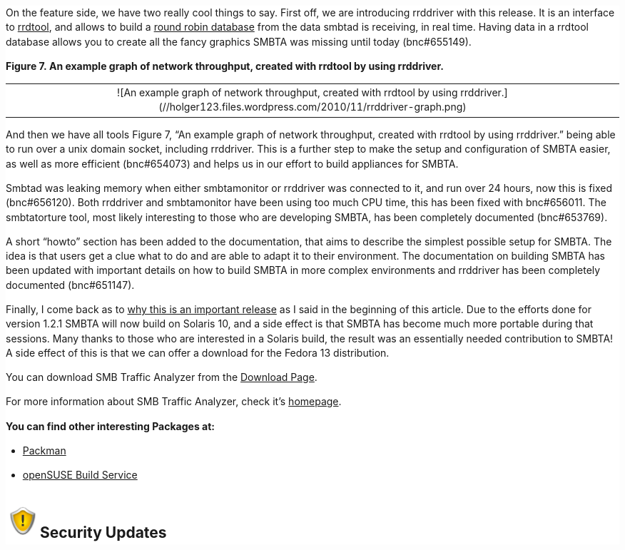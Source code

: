 On the feature side, we have two really cool things to say. First off, we are introducing
      rrddriver with this release. It is an interface to [rrdtool](//www.mrtg.org/rrdtool/), and allows to build a [round robin database](//en.wikipedia.org/wiki/Round-robin) from the data
      smbtad is receiving, in real time. Having data in a rrdtool database allows you to create all
      the fancy graphics SMBTA was missing until today (bnc#655149).

**Figure 7. An example graph of network throughput, created with rrdtool by using rrddriver.**

<table cellpadding="0" cellspacing="0" border="0" width="50%" summary="manufactured viewport for HTML img" ><tr >
<td align="center" >![An example graph of network throughput, created with rrdtool by using rrddriver.](//holger123.files.wordpress.com/2010/11/rrddriver-graph.png)
</td></tr></table>

  


And then we have all tools Figure 7, “An example graph of network throughput, created with rrdtool by using rrddriver.” being able to run over a unix domain socket, including
      rrddriver. This is a further step to make the setup and configuration of SMBTA easier, as well
      as more efficient (bnc#654073) and helps us in our effort to build appliances for SMBTA. 

Smbtad was leaking memory when either smbtamonitor or rrddriver was connected to it, and
      run over 24 hours, now this is fixed (bnc#656120). Both rrddriver and smbtamonitor have been
      using too much CPU time, this has been fixed with bnc#656011. The smbtatorture tool, most
      likely interesting to those who are developing SMBTA, has been completely documented
      (bnc#653769). 

A short “howto” section has been added to the documentation, that aims to
      describe the simplest possible setup for SMBTA. The idea is that users get a clue what to do
      and are able to adapt it to their environment. The documentation on building SMBTA has been
      updated with important details on how to build SMBTA in more complex environments and
      rrddriver has been completely documented (bnc#651147). 

Finally, I come back as to [why this
        is an important release](//en.wikipedia.org/wiki/Round-robin) as I said in the beginning of this article. Due to the
      efforts done for version 1.2.1 SMBTA will now build on Solaris 10, and a side effect is that
      SMBTA has become much more portable during that sessions. Many thanks to those who are
      interested in a Solaris build, the result was an essentially needed contribution to SMBTA! A
      side effect of this is that we can offer a download for the Fedora 13 distribution. 

You can download SMB Traffic Analyzer from the [Download Page](//holger123.wordpress.com/smb-traffic-analyzer/smb-traffic-analyzer-download/). 

For more information about SMB Traffic Analyzer, check it’s [homepage](//holger123.wordpress.com/smb-traffic-analyzer).

**You can find other interesting Packages at:**

  * [Packman](//packman.links2linux.de/rdf/packman_en.rdf)

  * [openSUSE Build
        Service](https://hermes.opensuse.org/feeds/66367.rdf)

## ![Header Picture](/wp-content/uploads/2010/12/Logo-SecurityUpdates.png)Security Updates
